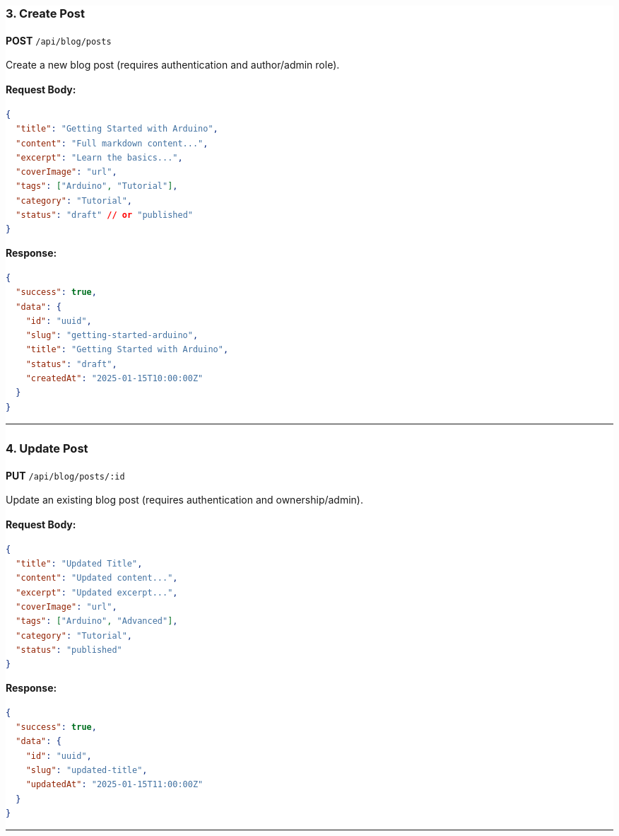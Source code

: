 ### 3. Create Post
**POST** `/api/blog/posts`

Create a new blog post (requires authentication and author/admin role).

**Request Body:**
```json
{
  "title": "Getting Started with Arduino",
  "content": "Full markdown content...",
  "excerpt": "Learn the basics...",
  "coverImage": "url",
  "tags": ["Arduino", "Tutorial"],
  "category": "Tutorial",
  "status": "draft" // or "published"
}
```

**Response:**
```json
{
  "success": true,
  "data": {
    "id": "uuid",
    "slug": "getting-started-arduino",
    "title": "Getting Started with Arduino",
    "status": "draft",
    "createdAt": "2025-01-15T10:00:00Z"
  }
}
```

---

### 4. Update Post
**PUT** `/api/blog/posts/:id`

Update an existing blog post (requires authentication and ownership/admin).

**Request Body:**
```json
{
  "title": "Updated Title",
  "content": "Updated content...",
  "excerpt": "Updated excerpt...",
  "coverImage": "url",
  "tags": ["Arduino", "Advanced"],
  "category": "Tutorial",
  "status": "published"
}
```

**Response:**
```json
{
  "success": true,
  "data": {
    "id": "uuid",
    "slug": "updated-title",
    "updatedAt": "2025-01-15T11:00:00Z"
  }
}
```

---